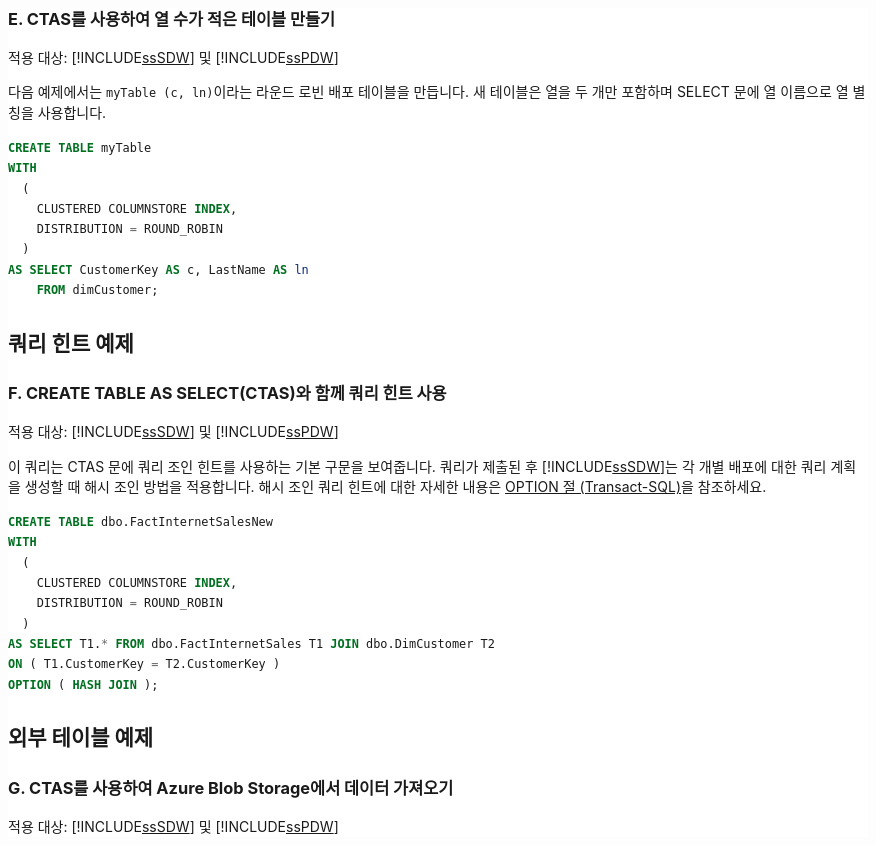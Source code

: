 ### <a name="e-use-ctas-to-create-a-table-with-fewer-columns"></a>E. CTAS를 사용하여 열 수가 적은 테이블 만들기
적용 대상: [!INCLUDE[ssSDW](../../includes/sssdwfull-md.md)] 및 [!INCLUDE[ssPDW](../../includes/sspdw-md.md)]

다음 예제에서는 `myTable (c, ln)`이라는 라운드 로빈 배포 테이블을 만듭니다. 새 테이블은 열을 두 개만 포함하며 SELECT 문에 열 이름으로 열 별칭을 사용합니다.  
  
```sql  
CREATE TABLE myTable  
WITH   
  (   
    CLUSTERED COLUMNSTORE INDEX,  
    DISTRIBUTION = ROUND_ROBIN  
  )  
AS SELECT CustomerKey AS c, LastName AS ln  
    FROM dimCustomer; 
```  

<a name="examples-query-hints-bk"></a>

## <a name="examples-for-query-hints"></a>쿼리 힌트 예제

<a name="ctas-query-hint-bk"></a>

### <a name="f-use-a-query-hint-with-create-table-as-select-ctas"></a>F. CREATE TABLE AS SELECT(CTAS)와 함께 쿼리 힌트 사용  
적용 대상: [!INCLUDE[ssSDW](../../includes/sssdwfull-md.md)] 및 [!INCLUDE[ssPDW](../../includes/sspdw-md.md)]
  
이 쿼리는 CTAS 문에 쿼리 조인 힌트를 사용하는 기본 구문을 보여줍니다. 쿼리가 제출된 후 [!INCLUDE[ssSDW](../../includes/sssdw-md.md)]는 각 개별 배포에 대한 쿼리 계획을 생성할 때 해시 조인 방법을 적용합니다. 해시 조인 쿼리 힌트에 대한 자세한 내용은 [OPTION 절 &#40;Transact-SQL&#41;](../../t-sql/queries/option-clause-transact-sql.md)을 참조하세요.  
  
```sql  
CREATE TABLE dbo.FactInternetSalesNew  
WITH   
  (   
    CLUSTERED COLUMNSTORE INDEX,  
    DISTRIBUTION = ROUND_ROBIN   
  )  
AS SELECT T1.* FROM dbo.FactInternetSales T1 JOIN dbo.DimCustomer T2  
ON ( T1.CustomerKey = T2.CustomerKey )  
OPTION ( HASH JOIN );  
```  

<a name="examples-external-tables"></a>

## <a name="examples-for-external-tables"></a>외부 테이블 예제

<a name="ctas-azure-blob-storage-bk"></a>

### <a name="g-use-ctas-to-import-data-from-azure-blob-storage"></a>G. CTAS를 사용하여 Azure Blob Storage에서 데이터 가져오기  
적용 대상: [!INCLUDE[ssSDW](../../includes/sssdwfull-md.md)] 및 [!INCLUDE[ssPDW](../../includes/sspdw-md.md)]  
